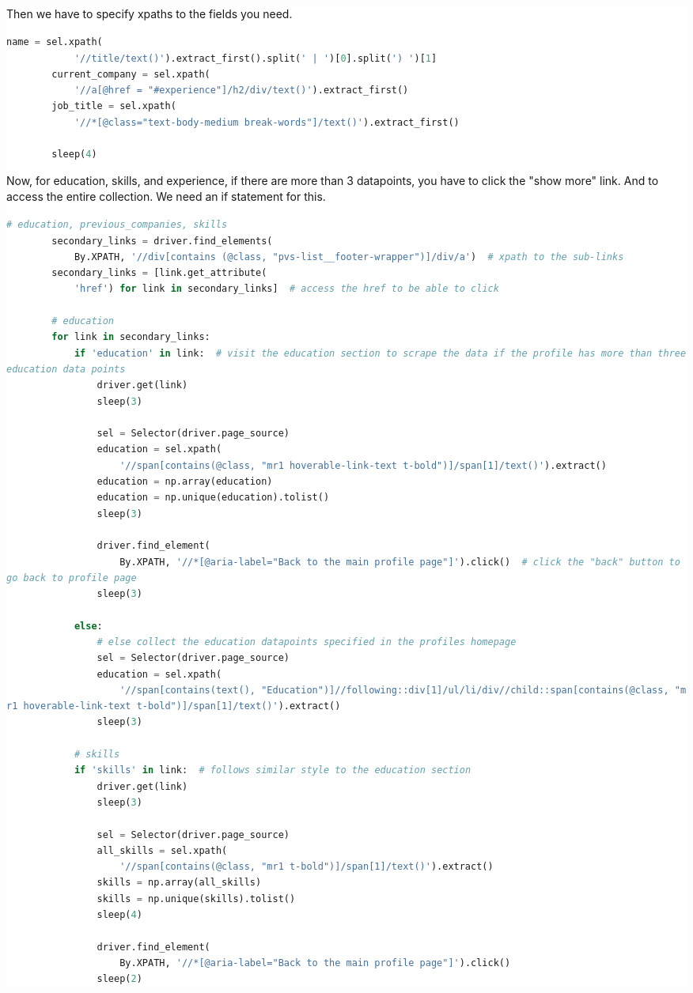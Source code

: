 Then we have to specify xpaths to the fields you need.
```python
name = sel.xpath(
            '//title/text()').extract_first().split(' | ')[0].split(') ')[1]
        current_company = sel.xpath(
            '//a[@href = "#experience"]/h2/div/text()').extract_first()
        job_title = sel.xpath(
            '//*[@class="text-body-medium break-words"]/text()').extract_first()

        sleep(4)
```  
Now, for education, skills, and experience, if there are more than 3 datapoints, you have to click the "show more" link. And to access the entire collection. We need an if statement for this.  
```python
# education, previous_companies, skills
        secondary_links = driver.find_elements(
            By.XPATH, '//div[contains (@class, "pvs-list__footer-wrapper")]/div/a')  # xpath to the sub-links
        secondary_links = [link.get_attribute(
            'href') for link in secondary_links]  # access the href to be able to click

        # education
        for link in secondary_links:
            if 'education' in link:  # visit the education section to scrape the data if the profile has more than three education data points
                driver.get(link)
                sleep(3)

                sel = Selector(driver.page_source)
                education = sel.xpath(
                    '//span[contains(@class, "mr1 hoverable-link-text t-bold")]/span[1]/text()').extract()
                education = np.array(education)
                education = np.unique(education).tolist()
                sleep(3)

                driver.find_element(
                    By.XPATH, '//*[@aria-label="Back to the main profile page"]').click()  # click the "back" button to go back to profile page
                sleep(3)

            else:
                # else collect the education datapoints specified in the profiles homepage
                sel = Selector(driver.page_source)
                education = sel.xpath(
                    '//span[contains(text(), "Education")]//following::div[1]/ul/li/div//child::span[contains(@class, "mr1 hoverable-link-text t-bold")]/span[1]/text()').extract()
                sleep(3)

            # skills
            if 'skills' in link:  # follows similar style to the education section
                driver.get(link)
                sleep(3)

                sel = Selector(driver.page_source)
                all_skills = sel.xpath(
                    '//span[contains(@class, "mr1 t-bold")]/span[1]/text()').extract()
                skills = np.array(all_skills)
                skills = np.unique(skills).tolist()
                sleep(4)

                driver.find_element(
                    By.XPATH, '//*[@aria-label="Back to the main profile page"]').click()
                sleep(2)
```